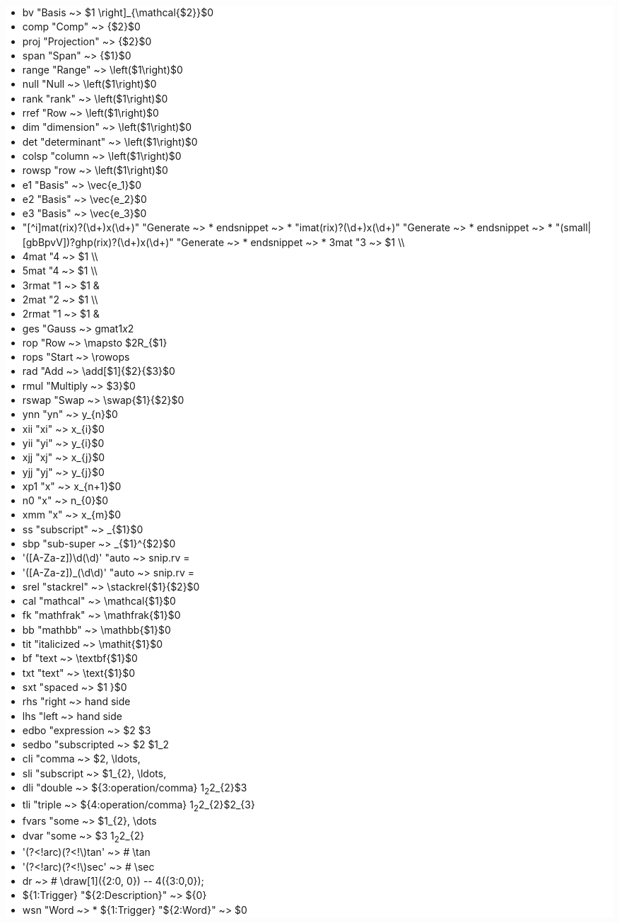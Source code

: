 * bv "Basis ~> $1 \right]_{\mathcal{$2}}$0
* comp "Comp" ~> {$2}$0
* proj "Projection" ~> {$2}$0
* span "Span" ~> {$1}$0
* range "Range" ~> \left($1\right)$0
* null "Null ~> \left($1\right)$0
* rank "rank" ~> \left($1\right)$0
* rref "Row ~> \left($1\right)$0
* dim "dimension" ~> \left($1\right)$0
* det "determinant" ~> \left($1\right)$0
* colsp "column ~> \left($1\right)$0
* rowsp "row ~> \left($1\right)$0
* e1 "Basis" ~> \vec{e_1}$0
* e2 "Basis" ~> \vec{e_2}$0
* e3 "Basis" ~> \vec{e_3}$0
* "[^i]mat(rix)?(\d+)x(\d+)" "Generate ~> * endsnippet ~> * "imat(rix)?(\d+)x(\d+)" "Generate ~> * endsnippet ~> * "(small|[gbBpvV])?ghp(rix)?(\d+)x(\d+)" "Generate ~> * endsnippet ~> * 3mat "3 ~> $1 \\\\
* 4mat "4 ~> $1 \\\\
* 5mat "4 ~> $1 \\\\
* 3rmat "1 ~> $1 &
* 2mat "2 ~> $1 \\\\
* 2rmat "1 ~> $1 &
* ges "Gauss ~> gmat$1x$2
* rop "Row ~> \mapsto $2R_{$1}
* rops "Start ~> \rowops
* rad "Add ~> \add[$1]{$2}{$3}$0
* rmul "Multiply ~> $3}$0
* rswap "Swap ~> \swap{$1}{$2}$0
* ynn "yn" ~> y_{n}$0
* xii "xi" ~> x_{i}$0
* yii "yi" ~> y_{i}$0
* xjj "xj" ~> x_{j}$0
* yjj "yj" ~> y_{j}$0
* xp1 "x" ~> x_{n+1}$0
* n0 "x" ~> n_{0}$0
* xmm "x" ~> x_{m}$0
* ss "subscript" ~> _{$1}$0
* sbp "sub-super ~> _{$1}^{$2}$0
* '([A-Za-z])\d(\d)' "auto ~> snip.rv =
* '([A-Za-z])_(\d\d)' "auto ~> snip.rv =
* srel "stackrel" ~> \stackrel{$1}{$2}$0
* cal "mathcal" ~> \mathcal{$1}$0
* fk "mathfrak" ~> \mathfrak{$1}$0
* bb "mathbb" ~> \mathbb{$1}$0
* tit "italicized ~> \mathit{$1}$0
* bf "text ~> \textbf{$1}$0
* txt "text" ~> \text{$1}$0
* sxt "spaced ~> $1 }$0
* rhs "right ~> hand side
* lhs "left ~> hand side
* edbo "expression ~> $2 $3
* sedbo "subscripted ~> $2 $1_2
* cli "comma ~> $2, \ldots,
* sli "subscript ~> $1_{2}, \ldots,
* dli "double ~> ${3:operation/comma} $1_{2}$2_{2}$3
* tli "triple ~> ${4:operation/comma} $1_{2}$2_{2}$2_{3}
* fvars "some ~> $1_{2}, \dots
* dvar "some ~> $3 $1_{2}$2_{2}
* '(?<!arc)(?<!\\)tan' ~> # \tan
* '(?<!arc)(?<!\\)sec' ~> # \sec
* dr ~> # \draw[${1}] (${2:0, 0}) -- $4(${3:0,0});
* ${1:Trigger} "${2:Description}" ~> ${0}
* wsn "Word ~> * ${1:Trigger} "${2:Word}" ~> \$0
